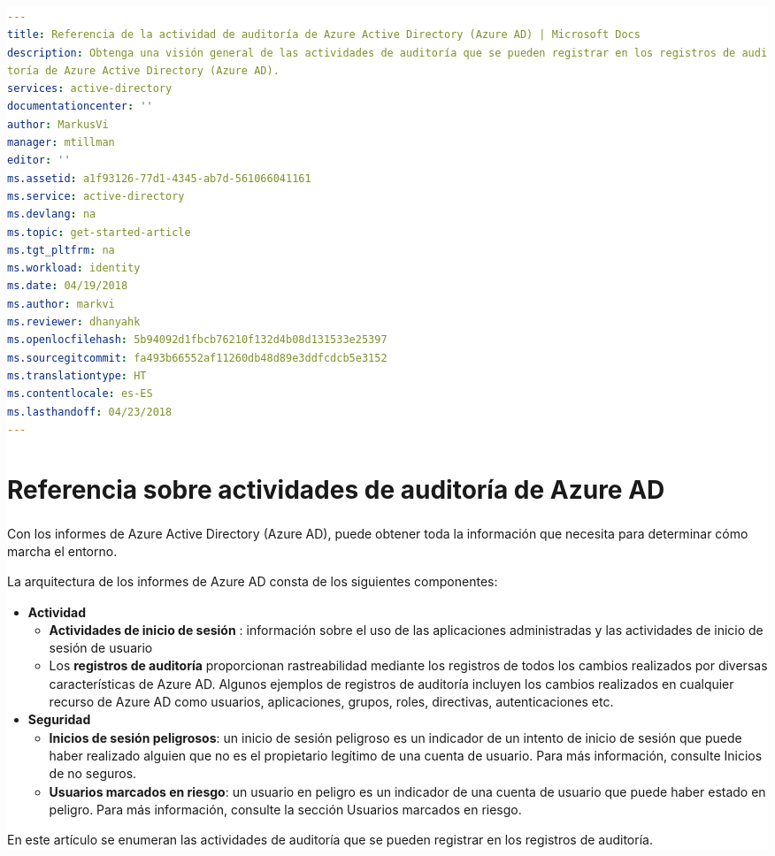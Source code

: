 ```yaml
---
title: Referencia de la actividad de auditoría de Azure Active Directory (Azure AD) | Microsoft Docs
description: Obtenga una visión general de las actividades de auditoría que se pueden registrar en los registros de auditoría de Azure Active Directory (Azure AD).
services: active-directory
documentationcenter: ''
author: MarkusVi
manager: mtillman
editor: ''
ms.assetid: a1f93126-77d1-4345-ab7d-561066041161
ms.service: active-directory
ms.devlang: na
ms.topic: get-started-article
ms.tgt_pltfrm: na
ms.workload: identity
ms.date: 04/19/2018
ms.author: markvi
ms.reviewer: dhanyahk
ms.openlocfilehash: 5b94092d1fbcb76210f132d4b08d131533e25397
ms.sourcegitcommit: fa493b66552af11260db48d89e3ddfcdcb5e3152
ms.translationtype: HT
ms.contentlocale: es-ES
ms.lasthandoff: 04/23/2018
---
```

# <a name="azure-ad-audit-activity-reference"></a>Referencia sobre actividades de auditoría de Azure AD

Con los informes de Azure Active Directory (Azure AD), puede obtener toda la información que necesita para determinar cómo marcha el entorno.

La arquitectura de los informes de Azure AD consta de los siguientes componentes:

- **Actividad** 
    - **Actividades de inicio de sesión** : información sobre el uso de las aplicaciones administradas y las actividades de inicio de sesión de usuario
    - Los **registros de auditoría** proporcionan rastreabilidad mediante los registros de todos los cambios realizados por diversas características de Azure AD. Algunos ejemplos de registros de auditoría incluyen los cambios realizados en cualquier recurso de Azure AD como usuarios, aplicaciones, grupos, roles, directivas, autenticaciones etc.
- **Seguridad** 
    - **Inicios de sesión peligrosos**: un inicio de sesión peligroso es un indicador de un intento de inicio de sesión que puede haber realizado alguien que no es el propietario legítimo de una cuenta de usuario. Para más información, consulte Inicios de no seguros.
    - **Usuarios marcados en riesgo**: un usuario en peligro es un indicador de una cuenta de usuario que puede haber estado en peligro. Para más información, consulte la sección Usuarios marcados en riesgo.

En este artículo se enumeran las actividades de auditoría que se pueden registrar en los registros de auditoría.
 